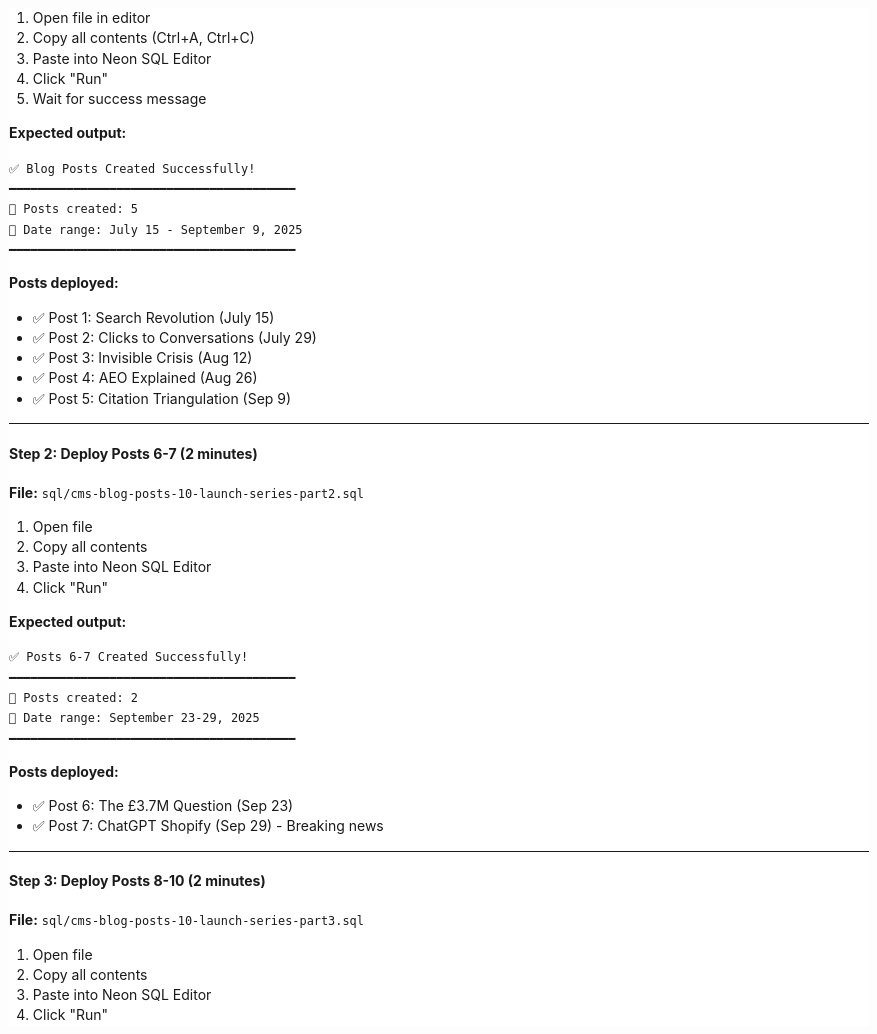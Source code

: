 1. Open file in editor
2. Copy all contents (Ctrl+A, Ctrl+C)
3. Paste into Neon SQL Editor
4. Click "Run"
5. Wait for success message

**Expected output:**
```
✅ Blog Posts Created Successfully!
━━━━━━━━━━━━━━━━━━━━━━━━━━━━━━━━━━━━━━━━
📝 Posts created: 5
📅 Date range: July 15 - September 9, 2025
━━━━━━━━━━━━━━━━━━━━━━━━━━━━━━━━━━━━━━━━
```

**Posts deployed:**
- ✅ Post 1: Search Revolution (July 15)
- ✅ Post 2: Clicks to Conversations (July 29)
- ✅ Post 3: Invisible Crisis (Aug 12)
- ✅ Post 4: AEO Explained (Aug 26)
- ✅ Post 5: Citation Triangulation (Sep 9)

---

#### Step 2: Deploy Posts 6-7 (2 minutes)

**File:** `sql/cms-blog-posts-10-launch-series-part2.sql`

1. Open file
2. Copy all contents
3. Paste into Neon SQL Editor
4. Click "Run"

**Expected output:**
```
✅ Posts 6-7 Created Successfully!
━━━━━━━━━━━━━━━━━━━━━━━━━━━━━━━━━━━━━━━━
📝 Posts created: 2
📅 Date range: September 23-29, 2025
━━━━━━━━━━━━━━━━━━━━━━━━━━━━━━━━━━━━━━━━
```

**Posts deployed:**
- ✅ Post 6: The £3.7M Question (Sep 23)
- ✅ Post 7: ChatGPT Shopify (Sep 29) - Breaking news

---

#### Step 3: Deploy Posts 8-10 (2 minutes)

**File:** `sql/cms-blog-posts-10-launch-series-part3.sql`

1. Open file
2. Copy all contents
3. Paste into Neon SQL Editor
4. Click "Run"
